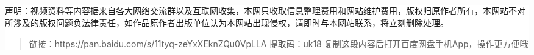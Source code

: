 <div class="post-copyright">
    <div class="post-copyright__author">
      <span class="post-copyright-meta">声明：视频资料等内容据来自各大网络交流群以及互联网收集，本网只收取信息整理费用和网站维护费用，版权归原作者所有，本网站不对所涉及的版权问题负法律责任，如作品原作者出版单位认为本网站出现侵权，请即时与本网站联系，将立刻删除处理。 </span>
    </div>
</div>

<blockquote class="blockquote-center">
链接：https://pan.baidu.com/s/11tyq-zeYxXEknZQu0VpLLA 
提取码：uk18 
复制这段内容后打开百度网盘手机App，操作更方便哦
</blockquote>

